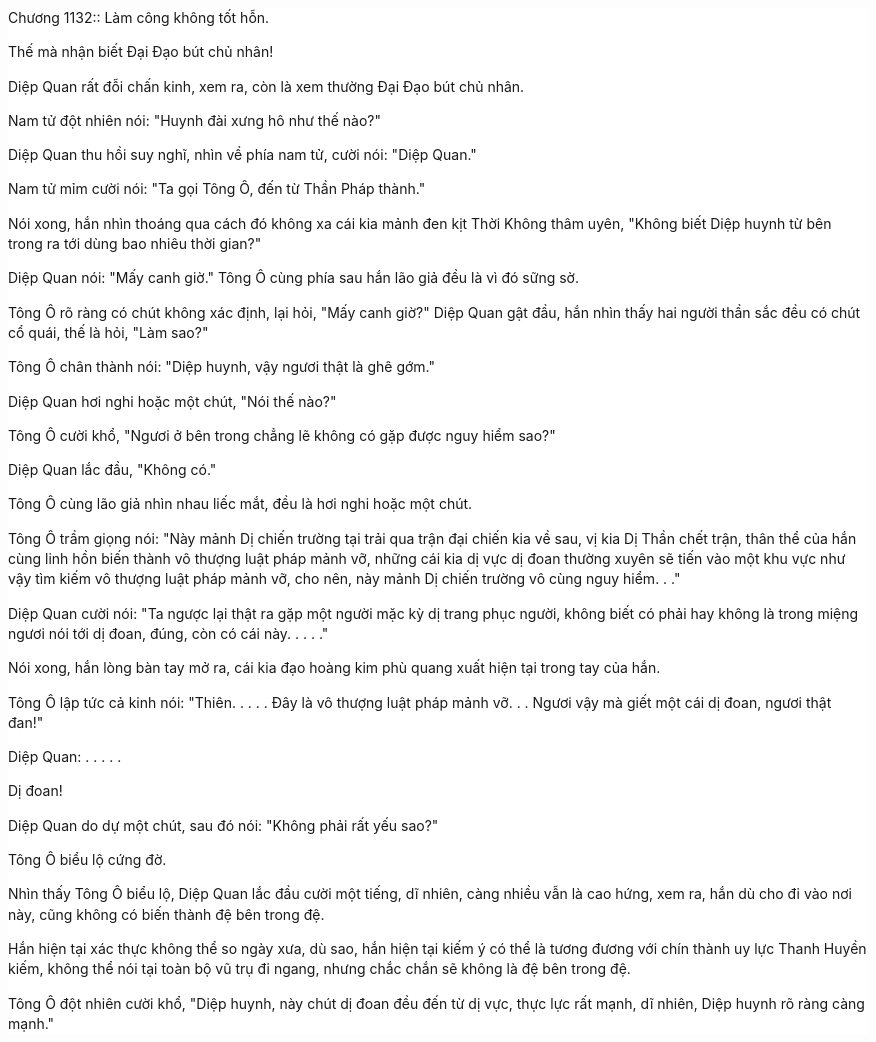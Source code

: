 




Chương 1132:: Làm công không tốt hỗn.


Thế mà nhận biết Đại Đạo bút chủ nhân!

Diệp Quan rất đỗi chấn kinh, xem ra, còn là xem thường Đại Đạo bút chủ nhân.

Nam tử đột nhiên nói: "Huynh đài xưng hô như thế nào?"

Diệp Quan thu hồi suy nghĩ, nhìn về phía nam tử, cười nói: "Diệp Quan."

Nam tử mỉm cười nói: "Ta gọi Tông Ô, đến từ Thần Pháp thành."

Nói xong, hắn nhìn thoáng qua cách đó không xa cái kia mảnh đen kịt Thời Không thâm uyên, "Không biết Diệp huynh từ bên trong ra tới dùng bao nhiêu thời gian?"

Diệp Quan nói: "Mấy canh giờ." Tông Ô cùng phía sau hắn lão giả đều là vì đó sững sờ.

Tông Ô rõ ràng có chút không xác định, lại hỏi, "Mấy canh giờ?" Diệp Quan gật đầu, hắn nhìn thấy hai người thần sắc đều có chút cổ quái, thế là hỏi, "Làm sao?"

Tông Ô chân thành nói: "Diệp huynh, vậy ngươi thật là ghê gớm."

Diệp Quan hơi nghi hoặc một chút, "Nói thế nào?"

Tông Ô cười khổ, "Ngươi ở bên trong chẳng lẽ không có gặp được nguy hiểm sao?"

Diệp Quan lắc đầu, "Không có."

Tông Ô cùng lão giả nhìn nhau liếc mắt, đều là hơi nghi hoặc một chút.

Tông Ô trầm giọng nói: "Này mảnh Dị chiến trường tại trải qua trận đại chiến kia về sau, vị kia Dị Thần chết trận, thân thể của hắn cùng linh hồn biến thành vô thượng luật pháp mảnh vỡ, những cái kia dị vực dị đoan thường xuyên sẽ tiến vào một khu vực như vậy tìm kiếm vô thượng luật pháp mảnh vỡ, cho nên, này mảnh Dị chiến trường vô cùng nguy hiểm. . ."

Diệp Quan cười nói: "Ta ngược lại thật ra gặp một người mặc kỳ dị trang phục người, không biết có phải hay không là trong miệng ngươi nói tới dị đoan, đúng, còn có cái này. . . . ."

Nói xong, hắn lòng bàn tay mở ra, cái kia đạo hoàng kim phù quang xuất hiện tại trong tay của hắn.

Tông Ô lập tức cả kinh nói: "Thiên. . . . . Đây là vô thượng luật pháp mảnh vỡ. . . Ngươi vậy mà giết một cái dị đoan, ngươi thật đan!"

Diệp Quan: . . . . .

Dị đoan!

Diệp Quan do dự một chút, sau đó nói: "Không phải rất yếu sao?"

Tông Ô biểu lộ cứng đờ.

Nhìn thấy Tông Ô biểu lộ, Diệp Quan lắc đầu cười một tiếng, dĩ nhiên, càng nhiều vẫn là cao hứng, xem ra, hắn dù cho đi vào nơi này, cũng không có biến thành đệ bên trong đệ.

Hắn hiện tại xác thực không thể so ngày xưa, dù sao, hắn hiện tại kiếm ý có thể là tương đương với chín thành uy lực Thanh Huyền kiếm, không thể nói tại toàn bộ vũ trụ đi ngang, nhưng chắc chắn sẽ không là đệ bên trong đệ.

Tông Ô đột nhiên cười khổ, "Diệp huynh, này chút dị đoan đều đến từ dị vực, thực lực rất mạnh, dĩ nhiên, Diệp huynh rõ ràng càng mạnh."
